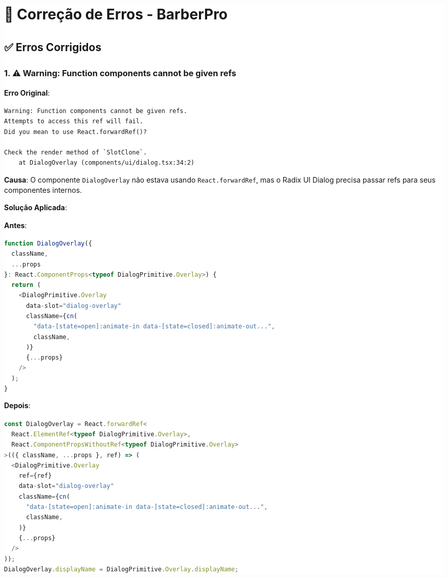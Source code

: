 # 🔧 Correção de Erros - BarberPro

## ✅ Erros Corrigidos

### 1. ⚠️ Warning: Function components cannot be given refs

**Erro Original**:
```
Warning: Function components cannot be given refs. 
Attempts to access this ref will fail. 
Did you mean to use React.forwardRef()?

Check the render method of `SlotClone`. 
    at DialogOverlay (components/ui/dialog.tsx:34:2)
```

**Causa**:
O componente `DialogOverlay` não estava usando `React.forwardRef`, mas o Radix UI Dialog precisa passar refs para seus componentes internos.

**Solução Aplicada**:

**Antes**:
```typescript
function DialogOverlay({
  className,
  ...props
}: React.ComponentProps<typeof DialogPrimitive.Overlay>) {
  return (
    <DialogPrimitive.Overlay
      data-slot="dialog-overlay"
      className={cn(
        "data-[state=open]:animate-in data-[state=closed]:animate-out...",
        className,
      )}
      {...props}
    />
  );
}
```

**Depois**:
```typescript
const DialogOverlay = React.forwardRef<
  React.ElementRef<typeof DialogPrimitive.Overlay>,
  React.ComponentPropsWithoutRef<typeof DialogPrimitive.Overlay>
>(({ className, ...props }, ref) => (
  <DialogPrimitive.Overlay
    ref={ref}
    data-slot="dialog-overlay"
    className={cn(
      "data-[state=open]:animate-in data-[state=closed]:animate-out...",
      className,
    )}
    {...props}
  />
));
DialogOverlay.displayName = DialogPrimitive.Overlay.displayName;
```
